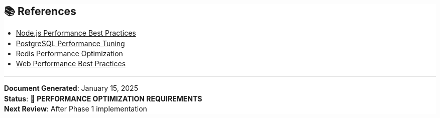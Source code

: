 ## 📚 **References**

- [Node.js Performance Best Practices](https://nodejs.org/en/docs/guides/simple-profiling/)
- [PostgreSQL Performance Tuning](https://www.postgresql.org/docs/current/performance-tips.html)
- [Redis Performance Optimization](https://redis.io/docs/manual/performance/)
- [Web Performance Best Practices](https://web.dev/performance/)

---

**Document Generated**: January 15, 2025  
**Status**: 🚀 **PERFORMANCE OPTIMIZATION REQUIREMENTS**  
**Next Review**: After Phase 1 implementation

